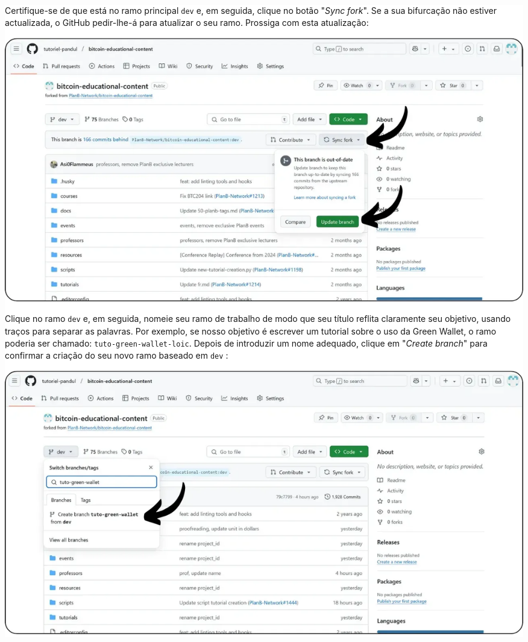 Certifique-se de que está no ramo principal `dev` e, em seguida, clique no botão "*Sync fork*". Se a sua bifurcação não estiver actualizada, o GitHub pedir-lhe-á para atualizar o seu ramo. Prossiga com esta atualização:

![GITHUB](assets/fr/02.webp)

Clique no ramo `dev` e, em seguida, nomeie seu ramo de trabalho de modo que seu título reflita claramente seu objetivo, usando traços para separar as palavras. Por exemplo, se nosso objetivo é escrever um tutorial sobre o uso da Green Wallet, o ramo poderia ser chamado: `tuto-green-wallet-loic`. Depois de introduzir um nome adequado, clique em "*Create branch*" para confirmar a criação do seu novo ramo baseado em `dev` :

![GITHUB](assets/fr/03.webp)
